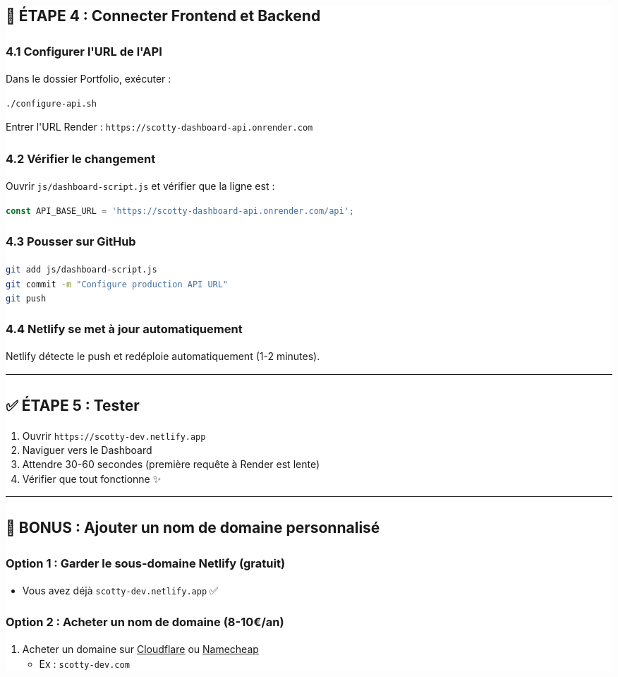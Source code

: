 
## 🔗 ÉTAPE 4 : Connecter Frontend et Backend

### 4.1 Configurer l'URL de l'API

Dans le dossier Portfolio, exécuter :
```bash
./configure-api.sh
```

Entrer l'URL Render : `https://scotty-dashboard-api.onrender.com`

### 4.2 Vérifier le changement

Ouvrir `js/dashboard-script.js` et vérifier que la ligne est :
```javascript
const API_BASE_URL = 'https://scotty-dashboard-api.onrender.com/api';
```

### 4.3 Pousser sur GitHub

```bash
git add js/dashboard-script.js
git commit -m "Configure production API URL"
git push
```

### 4.4 Netlify se met à jour automatiquement

Netlify détecte le push et redéploie automatiquement (1-2 minutes).

---

## ✅ ÉTAPE 5 : Tester

1. Ouvrir `https://scotty-dev.netlify.app`
2. Naviguer vers le Dashboard
3. Attendre 30-60 secondes (première requête à Render est lente)
4. Vérifier que tout fonctionne ✨

---

## 🎨 BONUS : Ajouter un nom de domaine personnalisé

### Option 1 : Garder le sous-domaine Netlify (gratuit)
- Vous avez déjà `scotty-dev.netlify.app` ✅

### Option 2 : Acheter un nom de domaine (8-10€/an)

1. Acheter un domaine sur [Cloudflare](https://www.cloudflare.com) ou [Namecheap](https://www.namecheap.com)
   - Ex : `scotty-dev.com`
